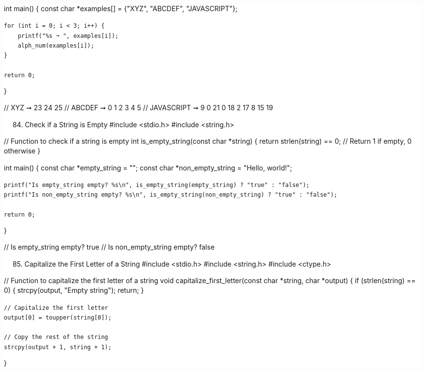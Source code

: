 int main() {
    const char *examples[] = {"XYZ", "ABCDEF", "JAVASCRIPT"};
    
    for (int i = 0; i < 3; i++) {
        printf("%s ➞ ", examples[i]);
        alph_num(examples[i]);
    }

    return 0;
}

// XYZ ➞ 23 24 25 
// ABCDEF ➞ 0 1 2 3 4 5 
// JAVASCRIPT ➞ 9 0 21 0 18 2 17 8 15 19 



 
84. Check if a String is Empty
#include <stdio.h>
#include <string.h>

// Function to check if a string is empty
int is_empty_string(const char *string) {
    return strlen(string) == 0; // Return 1 if empty, 0 otherwise
}

int main() {
    const char *empty_string = "";
    const char *non_empty_string = "Hello, world!";

    printf("Is empty_string empty? %s\n", is_empty_string(empty_string) ? "true" : "false");
    printf("Is non_empty_string empty? %s\n", is_empty_string(non_empty_string) ? "true" : "false");

    return 0;
}

// Is empty_string empty? true
// Is non_empty_string empty? false


 
85. Capitalize the First Letter of a String
#include <stdio.h>
#include <string.h>
#include <ctype.h>

// Function to capitalize the first letter of a string
void capitalize_first_letter(const char *string, char *output) {
    if (strlen(string) == 0) {
        strcpy(output, "Empty string");
        return;
    }

    // Capitalize the first letter
    output[0] = toupper(string[0]);

    // Copy the rest of the string
    strcpy(output + 1, string + 1);
}
